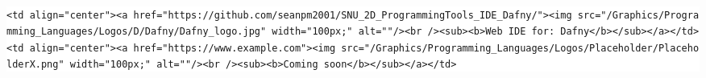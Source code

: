     <td align="center"><a href="https://github.com/seanpm2001/SNU_2D_ProgrammingTools_IDE_Dafny/"><img src="/Graphics/Programming_Languages/Logos/D/Dafny/Dafny_logo.jpg" width="100px;" alt=""/><br /><sub><b>Web IDE for: Dafny</b></sub></a></td>
    <td align="center"><a href="https://www.example.com"><img src="/Graphics/Programming_Languages/Logos/Placeholder/PlaceholderX.png" width="100px;" alt=""/><br /><sub><b>Coming soon</b></sub></a></td>